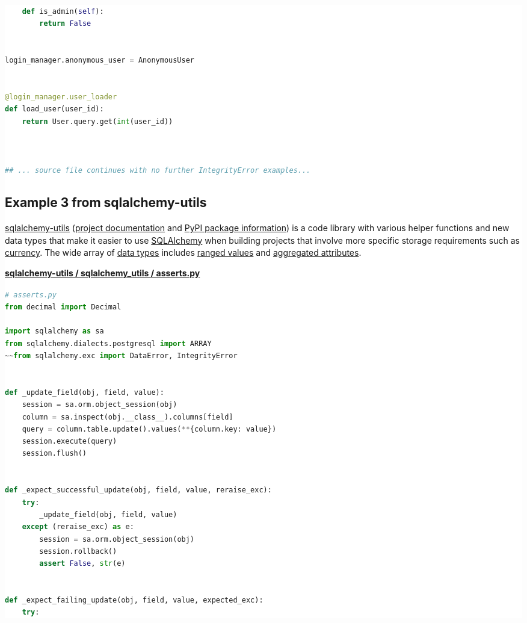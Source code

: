 ```python
    def is_admin(self):
        return False


login_manager.anonymous_user = AnonymousUser


@login_manager.user_loader
def load_user(user_id):
    return User.query.get(int(user_id))



## ... source file continues with no further IntegrityError examples...

```


## Example 3 from sqlalchemy-utils
[sqlalchemy-utils](https://github.com/kvesteri/sqlalchemy-utils)
([project documentation](https://sqlalchemy-utils.readthedocs.io/en/latest/)
and
[PyPI package information](https://pypi.org/project/SQLAlchemy-Utils/))
is a code library with various helper functions and new data types
that make it easier to use [SQLAlchemy](/sqlalchemy.html) when building
projects that involve more specific storage requirements such as
[currency](https://sqlalchemy-utils.readthedocs.io/en/latest/data_types.html#module-sqlalchemy_utils.types.currency).
The wide array of
[data types](https://sqlalchemy-utils.readthedocs.io/en/latest/data_types.html)
includes [ranged values](https://sqlalchemy-utils.readthedocs.io/en/latest/range_data_types.html)
and [aggregated attributes](https://sqlalchemy-utils.readthedocs.io/en/latest/aggregates.html).

[**sqlalchemy-utils / sqlalchemy_utils / asserts.py**](https://github.com/kvesteri/sqlalchemy-utils/blob/master/sqlalchemy_utils/./asserts.py)

```python
# asserts.py
from decimal import Decimal

import sqlalchemy as sa
from sqlalchemy.dialects.postgresql import ARRAY
~~from sqlalchemy.exc import DataError, IntegrityError


def _update_field(obj, field, value):
    session = sa.orm.object_session(obj)
    column = sa.inspect(obj.__class__).columns[field]
    query = column.table.update().values(**{column.key: value})
    session.execute(query)
    session.flush()


def _expect_successful_update(obj, field, value, reraise_exc):
    try:
        _update_field(obj, field, value)
    except (reraise_exc) as e:
        session = sa.orm.object_session(obj)
        session.rollback()
        assert False, str(e)


def _expect_failing_update(obj, field, value, expected_exc):
    try:
```